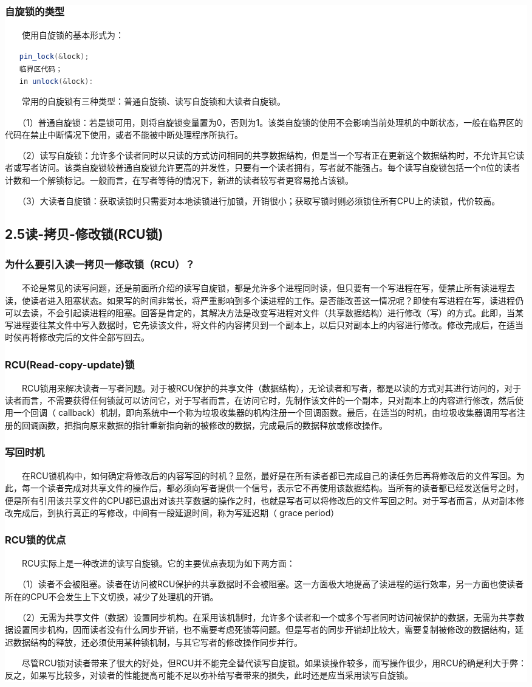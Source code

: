### 自旋锁的类型

　　使用自旋锁的基本形式为：

```java
　　pin_lock(&lock);
　　临界区代码；
　　in unlock(&lock):
```
　　常用的自旋锁有三种类型：普通自旋锁、读写自旋锁和大读者自旋锁。

　　（1）普通自旋锁：若是锁可用，则将自旋锁变量置为0，否则为1。该类自旋锁的使用不会影响当前处理机的中断状态，一般在临界区的代码在禁止中断情况下使用，或者不能被中断处理程序所执行。

　　（2）读写自旋锁：允许多个读者同时以只读的方式访问相同的共享数据结构，但是当一个写者正在更新这个数据结构时，不允许其它读者或写者访问。该类自旋锁较普通自旋锁允许更高的并发性，只要有一个读者拥有，写者就不能强占。每个读写自旋锁包括一个n位的读者计数和一个解锁标记。一般而言，在写者等待的情况下，新进的读者较写者更容易抢占该锁。

　　（3）大读者自旋锁：获取读锁时只需要对本地读锁进行加锁，开销很小；获取写锁时则必须锁住所有CPU上的读锁，代价较高。

## 2.5读-拷贝-修改锁(RCU锁)

### 为什么要引入读一拷贝一修改锁（RCU）？

　　不论是常见的读写问题，还是前面所介绍的读写自旋锁，都是允许多个进程同时读，但只要有一个写进程在写，便禁止所有读进程去读，使读者进入阻塞状态。如果写的时间非常长，将严重影响到多个读进程的工作。是否能改善这一情况呢？即使有写进程在写，读进程仍可以去读，不会引起读进程的阻塞。回答是肯定的，其解决方法是改变写进程对文件（共享数据结构）进行修改（写）的方式。此即，当某写进程要往某文件中写入数据时，它先读该文件，将文件的内容拷贝到一个副本上，以后只对副本上的内容进行修改。修改完成后，在适当时侯再将修改完后的文件全部写回去。

### RCU(Read-copy-update)锁

　　RCU锁用来解决读者一写者问题。对于被RCU保护的共享文件（数据结构），无论读者和写者，都是以读的方式对其进行访问的，对于读者而言，不需要获得任何锁就可以访问它，对于写者而言，在访问它时，先制作该文件的一个副本，只对副本上的内容进行修改，然后使用一个回调（ callback）机制，即向系统中一个称为垃圾收集器的机构注册一个回调函数。最后，在适当的时机，由垃圾收集器调用写者注册的回调函数，把指向原来数据的指针重新指向新的被修改的数据，完成最后的数据释放或修改操作。

### 写回时机

　　在RCU锁机构中，如何确定将修改后的内容写回的时机？显然，最好是在所有读者都已完成自己的读任务后再将修改后的文件写回。为此，每一个读者完成对共享文件的操作后，都必须向写者提供一个信号，表示它不再使用该数据结构。当所有的读者都已经发送信号之时，便是所有引用该共享文件的CPU都已退出对该共享数据的操作之时，也就是写者可以将修改后的文件写回之时。对于写者而言，从对副本修改完成后，到执行真正的写修改，中间有一段延退时间，称为写延迟期（ grace period）

### RCU锁的优点

　　RCU实际上是一种改进的读写自旋锁。它的主要优点表现为如下两方面：

　　（1）读者不会被阻塞。读者在访问被RCU保护的共享数据时不会被阻塞。这一方面极大地提高了读进程的运行效率，另一方面也使读者所在的CPU不会发生上下文切换，减少了处理机的开销。

　　（2）无需为共享文件（数据）设置同步机构。在采用该机制时，允许多个读者和一个或多个写者同时访问被保护的数据，无需为共享数据设置同步机构，因而读者没有什么同步开销，也不需要考虑死锁等问题。但是写者的同步开销却比较大，需要复制被修改的数据结构，延迟数据结构的释放，还必须使用某种锁机制，与其它写者的修改操作同步并行。

　　尽管RCU锁对读者带来了很大的好处，但RCU并不能完全替代读写自旋锁。如果读操作较多，而写操作很少，用RCU的确是利大于弊：反之，如果写比较多，对读者的性能提高可能不足以弥补给写者带来的损失，此时还是应当采用读写自旋锁。